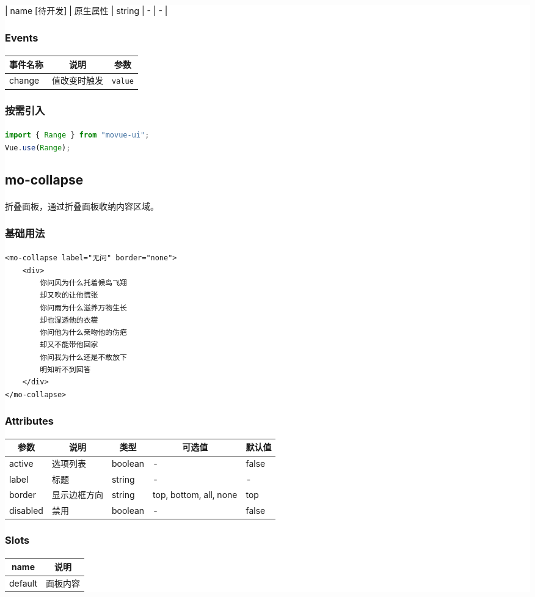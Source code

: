 | name [待开发]   | 原生属性                        | string  | -                      | -      |

### Events

| 事件名称 | 说明         | 参数    |
| -------- | ------------ | ------- |
| change   | 值改变时触发 | `value` |

### 按需引入

```js
import { Range } from "movue-ui";
Vue.use(Range);
```



## mo-collapse

折叠面板，通过折叠面板收纳内容区域。

### 基础用法

```vue
<mo-collapse label="无问" border="none">
	<div>
        你问风为什么托着候鸟飞翔 
        却又吹的让他慌张 
        你问雨为什么滋养万物生长
        却也湿透他的衣裳 
        你问他为什么亲吻他的伤疤 
        却又不能带他回家
        你问我为什么还是不敢放下 
        明知听不到回答
	</div>
</mo-collapse>
```

### Attributes

| 参数     | 说明         | 类型    | 可选值                 | 默认值 |
| -------- | ------------ | ------- | ---------------------- | ------ |
| active   | 选项列表     | boolean | -                      | false  |
| label    | 标题         | string  | -                      | -      |
| border   | 显示边框方向 | string  | top, bottom, all, none | top    |
| disabled | 禁用         | boolean | -                      | false  |

### Slots

| name    | 说明     |
| ------- | -------- |
| default | 面板内容 |
